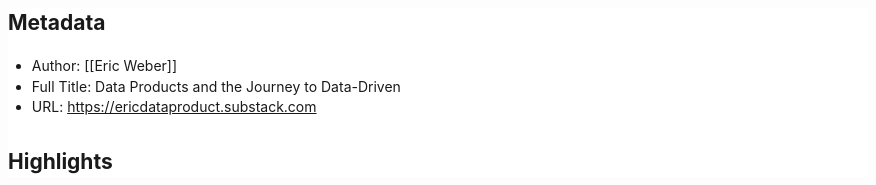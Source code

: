 ## Metadata
- Author: [[Eric Weber]]
- Full Title: Data Products and the Journey to Data-Driven
- URL: https://ericdataproduct.substack.com

## Highlights
